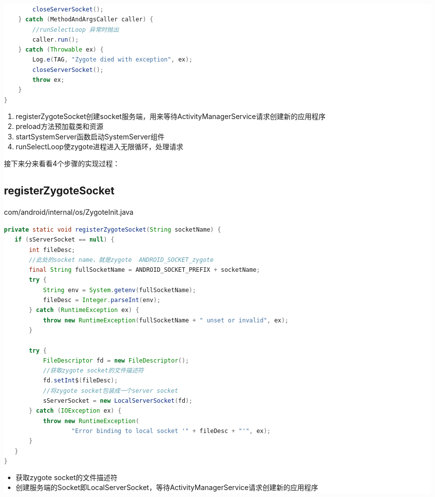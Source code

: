 ```Java
        closeServerSocket();
    } catch (MethodAndArgsCaller caller) {
        //runSelectLoop 异常时抛出
        caller.run();
    } catch (Throwable ex) {
        Log.e(TAG, "Zygote died with exception", ex);
        closeServerSocket();
        throw ex;
    }
}
```

1. registerZygoteSocket创建socket服务端，用来等待ActivityManagerService请求创建新的应用程序
2. preload方法预加载类和资源
3. startSystemServer函数启动SystemServer组件
4. runSelectLoop使zygote进程进入无限循环，处理请求

接下来分来看看4个步骤的实现过程：

## registerZygoteSocket

com/android/internal/os/ZygoteInit.java

```Java
private static void registerZygoteSocket(String socketName) {
   if (sServerSocket == null) {
       int fileDesc;
       //此处的socket name，就是zygote  ANDROID_SOCKET_zygote
       final String fullSocketName = ANDROID_SOCKET_PREFIX + socketName;
       try {
           String env = System.getenv(fullSocketName);
           fileDesc = Integer.parseInt(env);
       } catch (RuntimeException ex) {
           throw new RuntimeException(fullSocketName + " unset or invalid", ex);
       }

       try {
           FileDescriptor fd = new FileDescriptor();
           //获取zygote socket的文件描述符
           fd.setInt$(fileDesc);
           //将zygote socket包装成一个server socket
           sServerSocket = new LocalServerSocket(fd);
       } catch (IOException ex) {
           throw new RuntimeException(
                   "Error binding to local socket '" + fileDesc + "'", ex);
       }
   }
}
```

* 获取zygote socket的文件描述符
* 创建服务端的Socket即LocalServerSocket，等待ActivityManagerService请求创建新的应用程序
